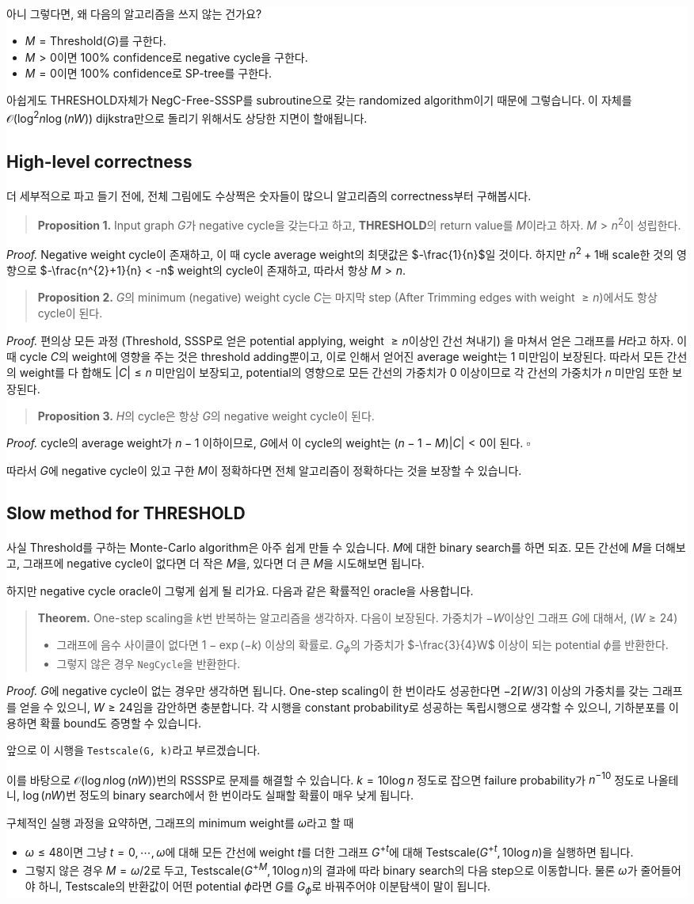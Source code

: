 아니 그렇다면, 왜 다음의 알고리즘을 쓰지 않는 건가요?
- $M = \mathrm{Threshold}(G)$를 구한다.
- $M > 0$이면 100% confidence로 negative cycle을 구한다.
- $M = 0$이면 100% confidence로 SP-tree를 구한다.

아쉽게도 THRESHOLD자체가 NegC-Free-SSSP를 subroutine으로 갖는 randomized algorithm이기 때문에 그렇습니다. 이 자체를 $\mathcal{O}(\log^{2} n \log(nW))$ dijkstra만으로 돌리기 위해서도 상당한 지면이 할애됩니다.

## High-level correctness

더 세부적으로 파고 들기 전에, 전체 그림에도 수상쩍은 숫자들이 많으니 알고리즘의 correctness부터 구해봅시다.

> **Proposition 1.** Input graph $G$가 negative cycle을 갖는다고 하고, **THRESHOLD**의 return value를 $M$이라고 하자. $M > n^{2}$이 성립한다.

*Proof.* Negative weight cycle이 존재하고, 이 때 cycle average weight의 최댓값은 $-\frac{1}{n}$일 것이다. 하지만 $n^{2}+ 1$배 scale한 것의 영향으로 $-\frac{n^{2}+1}{n} < -n$ weight의 cycle이 존재하고, 따라서 항상 $M > n$.

> **Proposition 2.** $G$의 minimum (negative) weight cycle $C$는 마지막 step (After Trimming edges with weight $\ge n$)에서도 항상 cycle이 된다.

*Proof.* 편의상 모든 과정 (Threshold, SSSP로 얻은 potential applying, weight $\ge n$이상인 간선 쳐내기) 을 마쳐서 얻은 그래프를 $H$라고 하자. 이 때 cycle $C$의 weight에 영향을 주는 것은 threshold adding뿐이고, 이로 인해서 얻어진 average weight는 $1$ 미만임이 보장된다. 따라서 모든 간선의 weight를 다 합해도 $\lvert C \rvert \le n$ 미만임이 보장되고, potential의 영향으로 모든 간선의 가중치가 $0$ 이상이므로 각 간선의 가중치가 $n$ 미만임 또한 보장된다.

> **Proposition 3.** $H$의 cycle은 항상 $G$의 negative weight cycle이 된다.

*Proof.* cycle의 average weight가 $n-1$ 이하이므로, $G$에서 이 cycle의 weight는 $(n-1-M)\lvert C \rvert < 0$이 된다. $\square$

따라서 $G$에 negative cycle이 있고 구한 $M$이 정확하다면 전체 알고리즘이 정확하다는 것을 보장할 수 있습니다.

## Slow method for THRESHOLD

사실 Threshold를 구하는 Monte-Carlo algorithm은 아주 쉽게 만들 수 있습니다. $M$에 대한 binary search를 하면 되죠. 모든 간선에 $M$을 더해보고, 그래프에 negative cycle이 없다면 더 작은 $M$을, 있다면 더 큰 $M$을 시도해보면 됩니다.

하지만 negative cycle oracle이 그렇게 쉽게 될 리가요. 다음과 같은 확률적인 oracle을 사용합니다.

> **Theorem.** One-step scaling을 $k$번 반복하는 알고리즘을 생각하자. 다음이 보장된다. 가중치가 $-W$이상인 그래프 $G$에 대해서, ($W \ge 24$)
> - 그래프에 음수 사이클이 없다면 $1 - \exp(-k)$ 이상의 확률로. $G _ {\phi}$의 가중치가 $-\frac{3}{4}W$ 이상이 되는 potential $\phi$를 반환한다.
> - 그렇지 않은 경우 `NegCycle`을 반환한다.

*Proof.* $G$에 negative cycle이 없는 경우만 생각하면 됩니다. One-step scaling이 한 번이라도 성공한다면 $-2\lceil W / 3 \rceil$ 이상의 가중치를 갖는 그래프를 얻을 수 있으니, $W \ge 24$임을 감안하면 충분합니다. 각 시행을 constant probability로 성공하는 독립시행으로 생각할 수 있으니, 기하분포를 이용하면 확률 bound도 증명할 수 있습니다.

앞으로 이 시행을 `Testscale(G, k)`라고 부르겠습니다.

이를 바탕으로 $\mathcal{O}(\log n \log(nW))$번의 RSSSP로 문제를 해결할 수 있습니다. $k = 10\log n$ 정도로 잡으면 failure probability가 $n^{-10}$ 정도로 나올테니, $\log(nW)$번 정도의 binary search에서 한 번이라도 실패할 확률이 매우 낮게 됩니다.

구체적인 실행 과정을 요약하면, 그래프의 minimum weight를 $\omega$라고 할 때
- $\omega \le 48$이면 그냥 $t = 0, \cdots, \omega$에 대해 모든 간선에 weight $t$를 더한 그래프 $G^{+t}$에 대해 $\mathrm{Testscale}(G^{+t}, 10\log n)$을 실행하면 됩니다.
- 그렇지 않은 경우 $M = \omega / 2$로 두고, $\mathrm{Testscale}(G^{+M}, 10\log n)$의 결과에 따라 binary search의 다음 step으로 이동합니다. 물론 $\omega$가 줄어들어야 하니, $\mathrm{Testscale}$의 반환값이 어떤 potential $\phi$라면 $G$를 $G _ {\phi}$로 바꿔주어야 이분탐색이 말이 됩니다.
